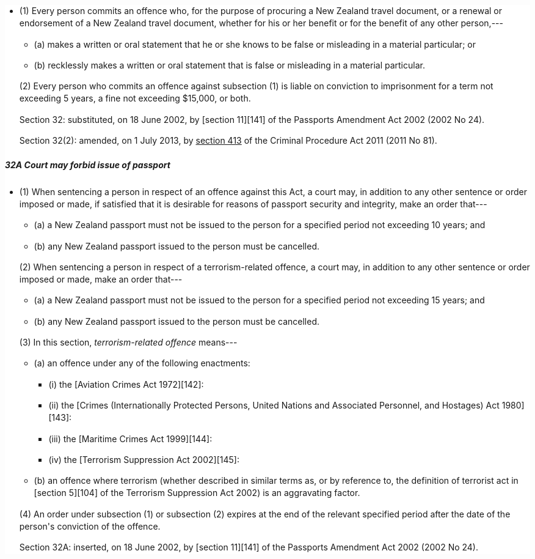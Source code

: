 *   (1) Every person commits an offence who, for the purpose of procuring a New Zealand travel document, or a renewal or endorsement of a New Zealand travel document, whether for his or her benefit or for the benefit of any other person,---
        
    *   (a) makes a written or oral statement that he or she knows to be false or misleading in a material particular; or
    
    *   (b) recklessly makes a written or oral statement that is false or misleading in a material particular.
    
    (2) Every person who commits an offence against subsection (1) is liable on conviction to imprisonment for a term not exceeding 5 years, a fine not exceeding $15,000, or both.
    
    Section 32: substituted, on 18 June 2002, by [section 11][141] of the Passports Amendment Act 2002 (2002 No 24).
    
    Section 32(2): amended, on 1 July 2013, by [section 413][91] of the Criminal Procedure Act 2011 (2011 No 81).

##### 32A Court may forbid issue of passport
    
*   (1) When sentencing a person in respect of an offence against this Act, a court may, in addition to any other sentence or order imposed or made, if satisfied that it is desirable for reasons of passport security and integrity, make an order that---
        
    *   (a) a New Zealand passport must not be issued to the person for a specified period not exceeding 10 years; and
    
    *   (b) any New Zealand passport issued to the person must be cancelled.
    
    (2) When sentencing a person in respect of a terrorism-related offence, a court may, in addition to any other sentence or order imposed or made, make an order that---
        
    *   (a) a New Zealand passport must not be issued to the person for a specified period not exceeding 15 years; and
    
    *   (b) any New Zealand passport issued to the person must be cancelled.
    
    (3) In this section, _terrorism-related offence_ means---
        
    *   (a) an offence under any of the following enactments:
            
        *   (i) the [Aviation Crimes Act 1972][142]:
        
        *   (ii) the [Crimes (Internationally Protected Persons, United Nations and Associated Personnel, and Hostages) Act 1980][143]:
        
        *   (iii) the [Maritime Crimes Act 1999][144]:
        
        *   (iv) the [Terrorism Suppression Act 2002][145]:
        
        
    
    *   (b) an offence where terrorism (whether described in similar terms as, or by reference to, the definition of terrorist act in [section 5][104] of the Terrorism Suppression Act 2002) is an aggravating factor.
    
    (4) An order under subsection (1) or subsection (2) expires at the end of the relevant specified period after the date of the person's conviction of the offence.
    
    Section 32A: inserted, on 18 June 2002, by [section 11][141] of the Passports Amendment Act 2002 (2002 No 24).
    

[0]: http://www.legislation.govt.nz/act/public/1992/0092/latest/link.aspx?id=DLM195466
[1]: http://www.legislation.govt.nz/act/public/1992/0092/latest/whole.html#DLM277435
[2]: http://www.legislation.govt.nz/act/public/1992/0092/latest/whole.html#DLM277438
[3]: http://www.legislation.govt.nz/act/public/1992/0092/latest/whole.html#DLM277439
[4]: http://www.legislation.govt.nz/act/public/1992/0092/latest/whole.html#DLM277478
[5]: http://www.legislation.govt.nz/act/public/1992/0092/latest/whole.html#DLM277480
[6]: http://www.legislation.govt.nz/act/public/1992/0092/latest/whole.html#DLM277481
[7]: http://www.legislation.govt.nz/act/public/1992/0092/latest/whole.html#DLM277482
[8]: http://www.legislation.govt.nz/act/public/1992/0092/latest/whole.html#DLM277494
[9]: http://www.legislation.govt.nz/act/public/1992/0092/latest/whole.html#DLM277496
[10]: http://www.legislation.govt.nz/act/public/1992/0092/latest/whole.html#DLM277499
[11]: http://www.legislation.govt.nz/act/public/1992/0092/latest/whole.html#DLM278002
[12]: http://www.legislation.govt.nz/act/public/1992/0092/latest/whole.html#DLM278004
[13]: http://www.legislation.govt.nz/act/public/1992/0092/latest/whole.html#DLM278005
[14]: http://www.legislation.govt.nz/act/public/1992/0092/latest/whole.html#DLM278008
[15]: http://www.legislation.govt.nz/act/public/1992/0092/latest/whole.html#DLM278010
[16]: http://www.legislation.govt.nz/act/public/1992/0092/latest/whole.html#DLM278012
[17]: http://www.legislation.govt.nz/act/public/1992/0092/latest/whole.html#DLM278015
[18]: http://www.legislation.govt.nz/act/public/1992/0092/latest/whole.html#DLM278016
[19]: http://www.legislation.govt.nz/act/public/1992/0092/latest/whole.html#DLM278018
[20]: http://www.legislation.govt.nz/act/public/1992/0092/latest/whole.html#DLM278019
[21]: http://www.legislation.govt.nz/act/public/1992/0092/latest/whole.html#DLM278020
[22]: http://www.legislation.govt.nz/act/public/1992/0092/latest/whole.html#DLM278021
[23]: http://www.legislation.govt.nz/act/public/1992/0092/latest/whole.html#DLM278022
[24]: http://www.legislation.govt.nz/act/public/1992/0092/latest/whole.html#DLM278023
[25]: http://www.legislation.govt.nz/act/public/1992/0092/latest/whole.html#DLM278024
[26]: http://www.legislation.govt.nz/act/public/1992/0092/latest/whole.html#DLM278025
[27]: http://www.legislation.govt.nz/act/public/1992/0092/latest/whole.html#DLM278026
[28]: http://www.legislation.govt.nz/act/public/1992/0092/latest/whole.html#DLM278027
[29]: http://www.legislation.govt.nz/act/public/1992/0092/latest/whole.html#DLM278029
[30]: http://www.legislation.govt.nz/act/public/1992/0092/latest/whole.html#DLM278030
[31]: http://www.legislation.govt.nz/act/public/1992/0092/latest/whole.html#DLM278032
[32]: http://www.legislation.govt.nz/act/public/1992/0092/latest/whole.html#DLM278034
[33]: http://www.legislation.govt.nz/act/public/1992/0092/latest/whole.html#DLM278035
[34]: http://www.legislation.govt.nz/act/public/1992/0092/latest/whole.html#DLM278037
[35]: http://www.legislation.govt.nz/act/public/1992/0092/latest/whole.html#DLM278038
[36]: http://www.legislation.govt.nz/act/public/1992/0092/latest/whole.html#DLM278042
[37]: http://www.legislation.govt.nz/act/public/1992/0092/latest/whole.html#DLM278044
[38]: http://www.legislation.govt.nz/act/public/1992/0092/latest/whole.html#DLM278045
[39]: http://www.legislation.govt.nz/act/public/1992/0092/latest/whole.html#DLM278047
[40]: http://www.legislation.govt.nz/act/public/1992/0092/latest/whole.html#DLM278048
[41]: http://www.legislation.govt.nz/act/public/1992/0092/latest/whole.html#DLM278050
[42]: http://www.legislation.govt.nz/act/public/1992/0092/latest/whole.html#DLM278052
[43]: http://www.legislation.govt.nz/act/public/1992/0092/latest/whole.html#DLM278054
[44]: http://www.legislation.govt.nz/act/public/1992/0092/latest/whole.html#DLM278056
[45]: http://www.legislation.govt.nz/act/public/1992/0092/latest/whole.html#DLM278058
[46]: http://www.legislation.govt.nz/act/public/1992/0092/latest/whole.html#DLM278060
[47]: http://www.legislation.govt.nz/act/public/1992/0092/latest/whole.html#DLM278062
[48]: http://www.legislation.govt.nz/act/public/1992/0092/latest/whole.html#DLM278064
[49]: http://www.legislation.govt.nz/act/public/1992/0092/latest/whole.html#DLM278066
[50]: http://www.legislation.govt.nz/act/public/1992/0092/latest/whole.html#DLM278067
[51]: http://www.legislation.govt.nz/act/public/1992/0092/latest/whole.html#DLM278068
[52]: http://www.legislation.govt.nz/act/public/1992/0092/latest/whole.html#DLM278072
[53]: http://www.legislation.govt.nz/act/public/1992/0092/latest/whole.html#DLM278076
[54]: http://www.legislation.govt.nz/act/public/1992/0092/latest/whole.html#DLM278078
[55]: http://www.legislation.govt.nz/act/public/1992/0092/latest/whole.html#DLM278081
[56]: http://www.legislation.govt.nz/act/public/1992/0092/latest/whole.html#DLM278083
[57]: http://www.legislation.govt.nz/act/public/1992/0092/latest/whole.html#DLM278085
[58]: http://www.legislation.govt.nz/act/public/1992/0092/latest/whole.html#DLM278086
[59]: http://www.legislation.govt.nz/act/public/1992/0092/latest/whole.html#DLM278094
[60]: http://www.legislation.govt.nz/act/public/1992/0092/latest/whole.html#DLM278097
[61]: http://www.legislation.govt.nz/act/public/1992/0092/latest/whole.html#DLM278099
[62]: http://www.legislation.govt.nz/act/public/1992/0092/latest/whole.html#DLM278308
[63]: http://www.legislation.govt.nz/act/public/1992/0092/latest/whole.html#DLM278310
[64]: http://www.legislation.govt.nz/act/public/1992/0092/latest/whole.html#DLM278312
[65]: http://www.legislation.govt.nz/act/public/1992/0092/latest/whole.html#DLM278317
[66]: http://www.legislation.govt.nz/act/public/1992/0092/latest/whole.html#DLM278318
[67]: http://www.legislation.govt.nz/act/public/1992/0092/latest/whole.html#DLM278322
[68]: http://www.legislation.govt.nz/act/public/1992/0092/latest/whole.html#DLM278324
[69]: http://www.legislation.govt.nz/act/public/1992/0092/latest/whole.html#DLM278327
[70]: http://www.legislation.govt.nz/act/public/1992/0092/latest/whole.html#DLM278329
[71]: http://www.legislation.govt.nz/act/public/1992/0092/latest/whole.html#DLM4963910
[72]: http://www.legislation.govt.nz/act/public/1992/0092/latest/whole.html#DLM278334
[73]: http://www.legislation.govt.nz/act/public/1992/0092/latest/whole.html#DLM278336
[74]: http://www.legislation.govt.nz/act/public/1992/0092/latest/whole.html#DLM278338
[75]: http://www.legislation.govt.nz/act/public/1992/0092/latest/whole.html#DLM278339
[76]: http://www.legislation.govt.nz/act/public/1992/0092/latest/whole.html#DLM278342
[77]: http://www.legislation.govt.nz/act/public/1992/0092/latest/whole.html#DLM278343
[78]: http://www.legislation.govt.nz/act/public/1992/0092/latest/whole.html#DLM278344
[79]: http://www.legislation.govt.nz/act/public/1992/0092/latest/whole.html#DLM278345
[80]: http://www.legislation.govt.nz/act/public/1992/0092/latest/whole.html#DLM278346
[81]: http://www.legislation.govt.nz/act/public/1992/0092/latest/whole.html#DLM278347
[82]: http://www.legislation.govt.nz/act/public/1992/0092/latest/whole.html#DLM278348
[83]: http://www.legislation.govt.nz/act/public/1992/0092/latest/whole.html#DLM278349
[84]: http://www.legislation.govt.nz/act/public/1992/0092/latest/link.aspx?id=DLM346789
[85]: http://www.legislation.govt.nz/act/public/1992/0092/latest/link.aspx?id=DLM1440300
[86]: http://www.legislation.govt.nz/act/public/1992/0092/latest/link.aspx?id=DLM1440311
[87]: http://www.legislation.govt.nz/act/public/1992/0092/latest/link.aspx?id=DLM1440307
[88]: http://www.legislation.govt.nz/act/public/1992/0092/latest/link.aspx?id=DLM108024
[89]: http://www.legislation.govt.nz/act/public/1992/0092/latest/link.aspx?id=DLM108017
[90]: http://www.legislation.govt.nz/act/public/1992/0092/latest/link.aspx?id=DLM346790
[91]: http://www.legislation.govt.nz/act/public/1992/0092/latest/link.aspx?id=DLM3360714
[92]: http://www.legislation.govt.nz/act/public/1992/0092/latest/link.aspx?id=DLM146270
[93]: http://www.legislation.govt.nz/act/public/1992/0092/latest/link.aspx?id=DLM1102349
[94]: http://www.legislation.govt.nz/act/public/1992/0092/latest/link.aspx?id=DLM1441347
[95]: http://www.legislation.govt.nz/act/public/1992/0092/latest/link.aspx?id=DLM346799
[96]: http://www.legislation.govt.nz/act/public/1992/0092/latest/link.aspx?id=DLM136014
[97]: http://www.legislation.govt.nz/act/public/1992/0092/latest/link.aspx?id=DLM136400
[98]: http://www.legislation.govt.nz/act/public/1992/0092/latest/link.aspx?id=DLM138435
[99]: http://www.legislation.govt.nz/act/public/1992/0092/latest/link.aspx?id=DLM347000
[100]: http://www.legislation.govt.nz/act/public/1992/0092/latest/link.aspx?id=DLM137267
[101]: http://www.legislation.govt.nz/act/public/1992/0092/latest/link.aspx?id=DLM411004